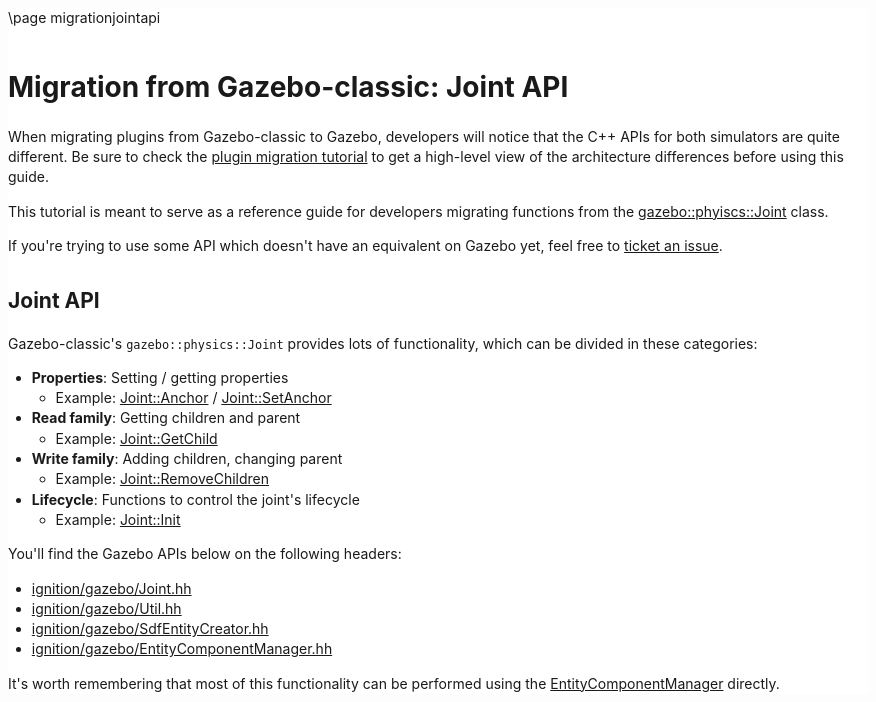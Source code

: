 \page migrationjointapi

# Migration from Gazebo-classic: Joint API

When migrating plugins from Gazebo-classic to Gazebo, developers will
notice that the C++ APIs for both simulators are quite different. Be sure to
check the [plugin migration tutorial](migrationplugins.html) to get a high-level
view of the architecture differences before using this guide.

This tutorial is meant to serve as a reference guide for developers migrating
functions from the
[gazebo::phyiscs::Joint](http://osrf-distributions.s3.amazonaws.com/gazebo/api/11.0.0/classgazebo_1_1physics_1_1Joint.html)
class.

If you're trying to use some API which doesn't have an equivalent on Gazebo
yet, feel free to
[ticket an issue](https://github.com/gazebosim/gz-sim/issues/).

## Joint API

Gazebo-classic's `gazebo::physics::Joint` provides lots of functionality, which
can be divided in these categories:

* **Properties**: Setting / getting properties
    * Example: [Joint::Anchor](http://osrf-distributions.s3.amazonaws.com/gazebo/api/11.0.0/classgazebo_1_1physics_1_1Joint.html#a73e5d867a0cbe1dff76957425a58c9d0) / [Joint::SetAnchor](http://osrf-distributions.s3.amazonaws.com/gazebo/api/11.0.0/classgazebo_1_1physics_1_1Joint.html#a9698c1294d75ae76026842a35750afa5)
* **Read family**: Getting children and parent
    * Example: [Joint::GetChild](http://osrf-distributions.s3.amazonaws.com/gazebo/api/11.0.0/classgazebo_1_1physics_1_1Base.html#a3e8e42332400d79fbeb7f721350ab980)
* **Write family**: Adding children, changing parent
    * Example: [Joint::RemoveChildren](http://osrf-distributions.s3.amazonaws.com/gazebo/api/11.0.0/classgazebo_1_1physics_1_1Base.html#aa85d2386e6fb02bdbec060a74b63238a)
* **Lifecycle**: Functions to control the joint's lifecycle
    * Example: [Joint::Init](http://osrf-distributions.s3.amazonaws.com/gazebo/api/11.0.0/classgazebo_1_1physics_1_1Joint.html#ae048ef824aaf614707c1496a2aefd415)

You'll find the Gazebo APIs below on the following headers:

* [ignition/gazebo/Joint.hh](https://gazebosim.org/api/gazebo/7/Joint_8hh.html)
* [ignition/gazebo/Util.hh](https://gazebosim.org/api/gazebo/7/Util_8hh.html)
* [ignition/gazebo/SdfEntityCreator.hh](https://gazebosim.org/api/gazebo/7/SdfEntityCreator_8hh.html)
* [ignition/gazebo/EntityComponentManager.hh](https://gazebosim.org/api/gazebo/7/classignition_1_1gazebo_1_1EntityComponentManager.html)

It's worth remembering that most of this functionality can be performed using
the
[EntityComponentManager](https://gazebosim.org/api/gazebo/7/classignition_1_1gazebo_1_1EntityComponentManager.html)
directly.
